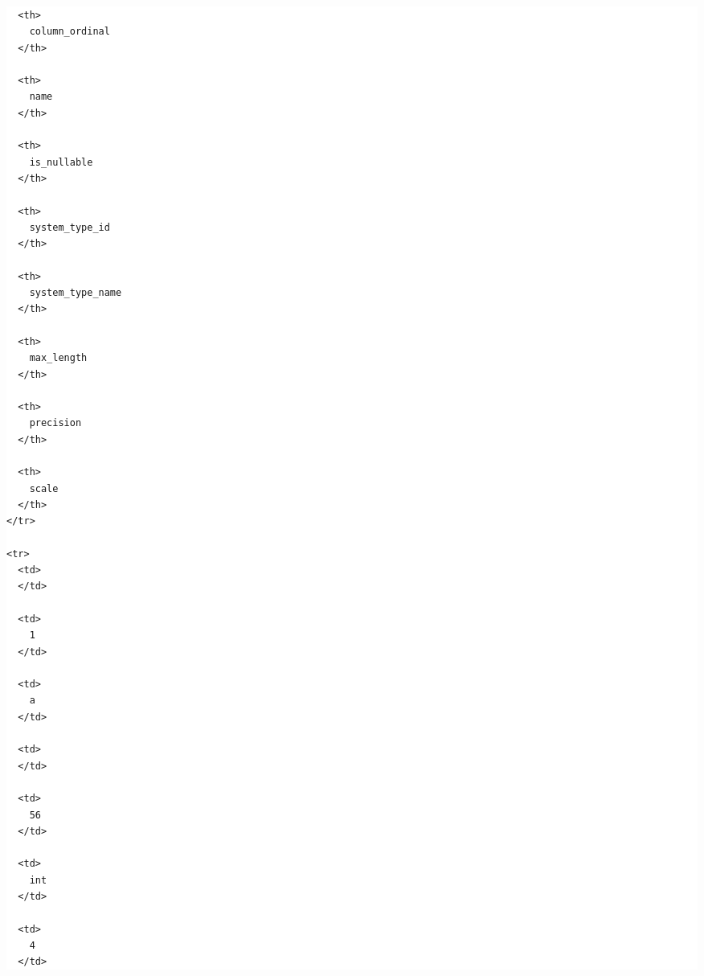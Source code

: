       <th>
        column_ordinal
      </th>
      
      <th>
        name
      </th>
      
      <th>
        is_nullable
      </th>
      
      <th>
        system_type_id
      </th>
      
      <th>
        system_type_name
      </th>
      
      <th>
        max_length
      </th>
      
      <th>
        precision
      </th>
      
      <th>
        scale
      </th>
    </tr>
    
    <tr>
      <td>
      </td>
      
      <td>
        1
      </td>
      
      <td>
        a
      </td>
      
      <td>
      </td>
      
      <td>
        56
      </td>
      
      <td>
        int
      </td>
      
      <td>
        4
      </td>
      